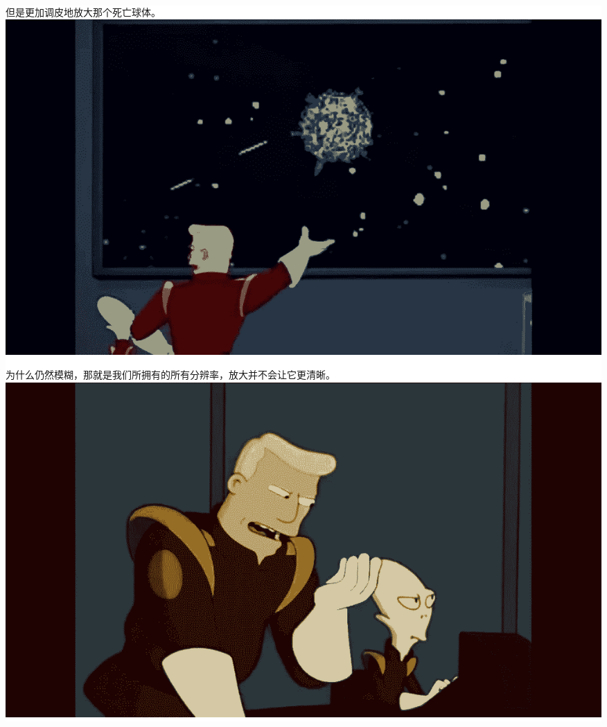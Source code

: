 但是更加调皮地放大那个死亡球体。![](img/6fac50ad528c92cf9095b8bd7a26a8b0_71.png)

为什么仍然模糊，那就是我们所拥有的所有分辨率，放大并不会让它更清晰。![](img/6fac50ad528c92cf9095b8bd7a26a8b0_73.png)
